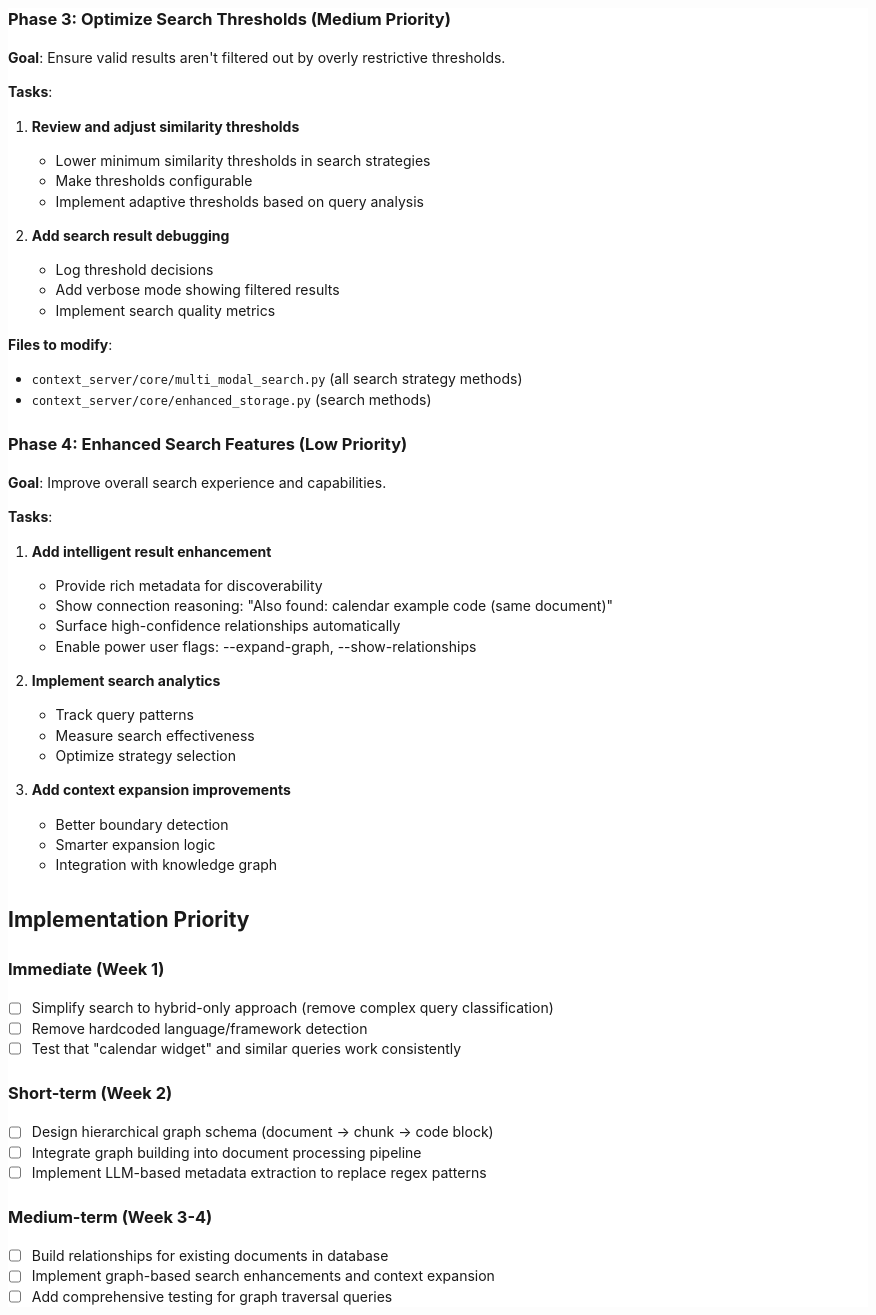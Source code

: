 ### Phase 3: Optimize Search Thresholds (Medium Priority)

**Goal**: Ensure valid results aren't filtered out by overly restrictive thresholds.

**Tasks**:
1. **Review and adjust similarity thresholds**
   - Lower minimum similarity thresholds in search strategies
   - Make thresholds configurable
   - Implement adaptive thresholds based on query analysis

2. **Add search result debugging**
   - Log threshold decisions
   - Add verbose mode showing filtered results
   - Implement search quality metrics

**Files to modify**:
- `context_server/core/multi_modal_search.py` (all search strategy methods)
- `context_server/core/enhanced_storage.py` (search methods)

### Phase 4: Enhanced Search Features (Low Priority)

**Goal**: Improve overall search experience and capabilities.

**Tasks**:
1. **Add intelligent result enhancement**
   - Provide rich metadata for discoverability
   - Show connection reasoning: "Also found: calendar example code (same document)"
   - Surface high-confidence relationships automatically
   - Enable power user flags: --expand-graph, --show-relationships

2. **Implement search analytics**
   - Track query patterns
   - Measure search effectiveness
   - Optimize strategy selection

3. **Add context expansion improvements**
   - Better boundary detection
   - Smarter expansion logic
   - Integration with knowledge graph

## Implementation Priority

### Immediate (Week 1)
- [ ] Simplify search to hybrid-only approach (remove complex query classification)
- [ ] Remove hardcoded language/framework detection
- [ ] Test that "calendar widget" and similar queries work consistently

### Short-term (Week 2)
- [ ] Design hierarchical graph schema (document → chunk → code block)
- [ ] Integrate graph building into document processing pipeline
- [ ] Implement LLM-based metadata extraction to replace regex patterns

### Medium-term (Week 3-4)
- [ ] Build relationships for existing documents in database
- [ ] Implement graph-based search enhancements and context expansion
- [ ] Add comprehensive testing for graph traversal queries
